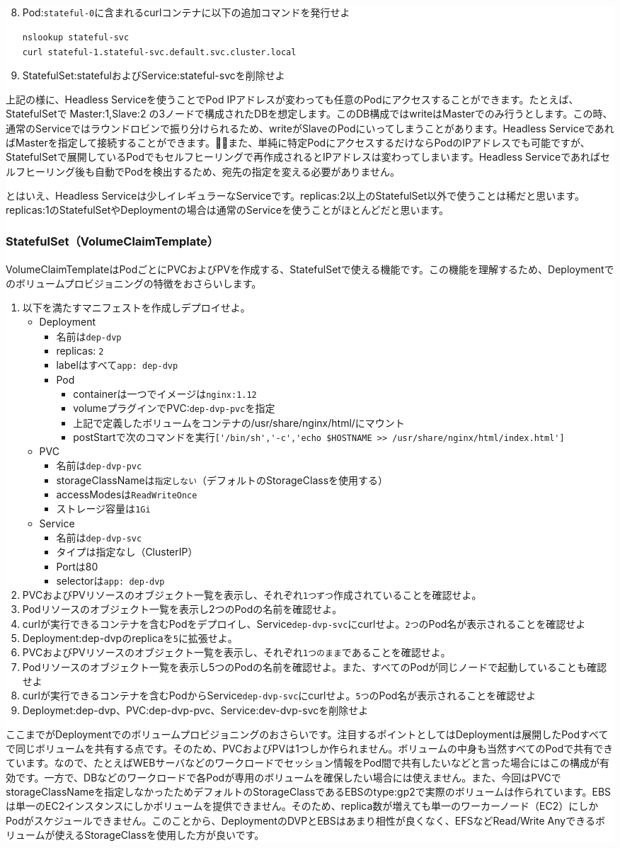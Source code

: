 8. Pod:``stateful-0``に含まれるcurlコンテナに以下の追加コマンドを発行せよ
   ``` sh
   nslookup stateful-svc
   curl stateful-1.stateful-svc.default.svc.cluster.local
   ```
9. StatefulSet:statefulおよびService:stateful-svcを削除せよ

上記の様に、Headless Serviceを使うことでPod IPアドレスが変わっても任意のPodにアクセスすることができます。たとえば、StatefulSetで Master:1,Slave:2 の3ノードで構成されたDBを想定します。このDB構成ではwriteはMasterでのみ行うとします。この時、通常のServiceではラウンドロビンで振り分けられるため、writeがSlaveのPodにいってしまうことがあります。Headless ServiceであればMasterを指定して接続することができます。また、単純に特定PodにアクセスするだけならPodのIPアドレスでも可能ですが、StatefulSetで展開しているPodでもセルフヒーリングで再作成されるとIPアドレスは変わってしまいます。Headless Serviceであればセルフヒーリング後も自動でPodを検出するため、宛先の指定を変える必要がありません。

とはいえ、Headless Serviceは少しイレギュラーなServiceです。replicas:2以上のStatefulSet以外で使うことは稀だと思います。replicas:1のStatefulSetやDeploymentの場合は通常のServiceを使うことがほとんどだと思います。

### StatefulSet（VolumeClaimTemplate）
VolumeClaimTemplateはPodごとにPVCおよびPVを作成する、StatefulSetで使える機能です。この機能を理解するため、Deploymentでのボリュームプロビジョニングの特徴をおさらいします。

1. 以下を満たすマニフェストを作成しデプロイせよ。
   - Deployment
     - 名前は``dep-dvp``
     - replicas: ``2``
     - labelはすべて``app: dep-dvp``
     - Pod
       - containerは一つでイメージは``nginx:1.12``
       - volumeプラグインでPVC:``dep-dvp-pvc``を指定
       - 上記で定義したボリュームをコンテナの/usr/share/nginx/html/にマウント
       - postStartで次のコマンドを実行``['/bin/sh','-c','echo $HOSTNAME >> /usr/share/nginx/html/index.html']``
   - PVC
     - 名前は``dep-dvp-pvc``
     - storageClassNameは``指定しない``（デフォルトのStorageClassを使用する）
     - accessModesは``ReadWriteOnce``
     - ストレージ容量は``1Gi``
   - Service
     - 名前は``dep-dvp-svc``
     - タイプは指定なし（ClusterIP）
     - Portは80
     - selectorは``app: dep-dvp``
2. PVCおよびPVリソースのオブジェクト一覧を表示し、それぞれ``1つずつ``作成されていることを確認せよ。
3. Podリソースのオブジェクト一覧を表示し2つのPodの名前を確認せよ。
5. curlが実行できるコンテナを含むPodをデプロイし、Service``dep-dvp-svc``にcurlせよ。``2つ``のPod名が表示されることを確認せよ
6. Deployment:dep-dvpのreplicaを``5``に拡張せよ。
7. PVCおよびPVリソースのオブジェクト一覧を表示し、それぞれ``1つのまま``であることを確認せよ。
8. Podリソースのオブジェクト一覧を表示し5つのPodの名前を確認せよ。また、すべてのPodが同じノードで起動していることも確認せよ
9. curlが実行できるコンテナを含むPodからService``dep-dvp-svc``にcurlせよ。``5つ``のPod名が表示されることを確認せよ
10. Deploymet:dep-dvp、PVC:dep-dvp-pvc、Service:dev-dvp-svcを削除せよ

ここまでがDeploymentでのボリュームプロビジョニングのおさらいです。注目するポイントとしてはDeploymentは展開したPodすべてで同じボリュームを共有する点です。そのため、PVCおよびPVは1つしか作られません。ボリュームの中身も当然すべてのPodで共有できています。なので、たとえばWEBサーバなどのワークロードでセッション情報をPod間で共有したいなどと言った場合にはこの構成が有効です。一方で、DBなどのワークロードで各Podが専用のボリュームを確保したい場合には使えません。また、今回はPVCでstorageClassNameを指定しなかったためデフォルトのStorageClassであるEBSのtype:gp2で実際のボリュームは作られています。EBSは単一のEC2インスタンスにしかボリュームを提供できません。そのため、replica数が増えても単一のワーカーノード（EC2）にしかPodがスケジュールできません。このことから、DeploymentのDVPとEBSはあまり相性が良くなく、EFSなどRead/Write Anyできるボリュームが使えるStorageClassを使用した方が良いです。  

